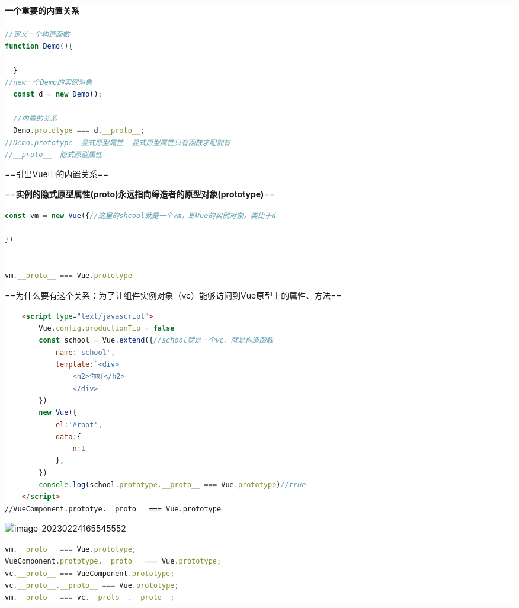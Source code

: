#### 一个重要的内置关系

```js
//定义一个构造函数 
function Demo(){
    
  }
//new一个Demo的实例对象
  const d = new Demo();

  //内置的关系
  Demo.prototype === d.__proto__;
//Demo.prototype——显式原型属性——显式原型属性只有函数才配拥有
//__proto__——隐式原型属性
```

==引出Vue中的内置关系==

==**实例的隐式原型属性(proto)永远指向缔造者的原型对象(prototype)**==

```js
const vm = new Vue({//这里的shcool就是一个vm，即Vue的实例对象，类比于d
    
})


vm.__proto__ === Vue.prototype
```

==为什么要有这个关系：为了让组件实例对象（vc）能够访问到Vue原型上的属性、方法==

```html
    <script type="text/javascript">
        Vue.config.productionTip = false
        const school = Vue.extend({//school就是一个vc，就是构造函数
            name:'school',
            template:`<div>
                <h2>你好</h2>
                </div>`
        })
        new Vue({
            el:'#root',
            data:{
                n:1
            },
        })
        console.log(school.prototype.__proto__ === Vue.prototype)//true
    </script>
//VueComponent.prototye.__proto__ === Vue.prototype
```

![image-20230224165545552](D:\TyporaWorks\图片文件夹存放\image-20230224165545552.png)

```js
vm.__proto__ === Vue.prototype;
VueComponent.prototype.__proto__ === Vue.prototype;
vc.__proto__ === VueComponent.prototype;
vc.__proto__.__proto__ === Vue.prototype;
vm.__proto__ === vc.__proto__.__proto__;
```
